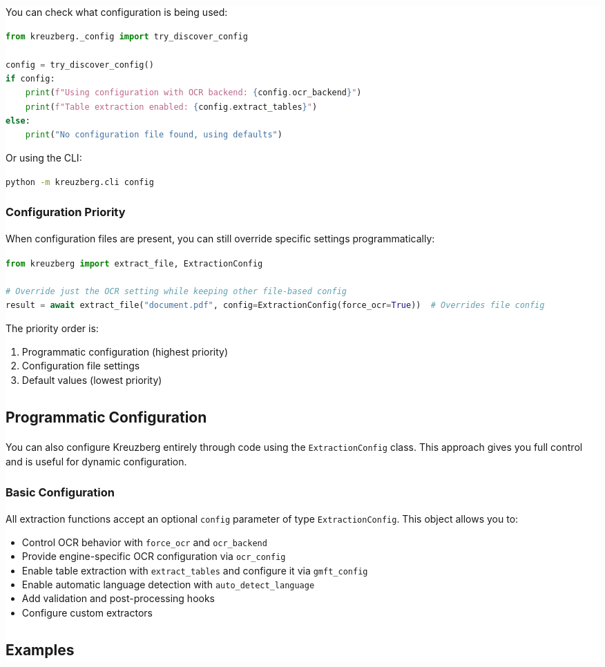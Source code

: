 You can check what configuration is being used:

```python
from kreuzberg._config import try_discover_config

config = try_discover_config()
if config:
    print(f"Using configuration with OCR backend: {config.ocr_backend}")
    print(f"Table extraction enabled: {config.extract_tables}")
else:
    print("No configuration file found, using defaults")
```

Or using the CLI:

```bash
python -m kreuzberg.cli config
```

### Configuration Priority

When configuration files are present, you can still override specific settings programmatically:

```python
from kreuzberg import extract_file, ExtractionConfig

# Override just the OCR setting while keeping other file-based config
result = await extract_file("document.pdf", config=ExtractionConfig(force_ocr=True))  # Overrides file config
```

The priority order is:

1. Programmatic configuration (highest priority)
1. Configuration file settings
1. Default values (lowest priority)

## Programmatic Configuration

You can also configure Kreuzberg entirely through code using the `ExtractionConfig` class. This approach gives you full control and is useful for dynamic configuration.

### Basic Configuration

All extraction functions accept an optional `config` parameter of type `ExtractionConfig`. This object allows you to:

- Control OCR behavior with `force_ocr` and `ocr_backend`
- Provide engine-specific OCR configuration via `ocr_config`
- Enable table extraction with `extract_tables` and configure it via `gmft_config`
- Enable automatic language detection with `auto_detect_language`
- Add validation and post-processing hooks
- Configure custom extractors

## Examples
